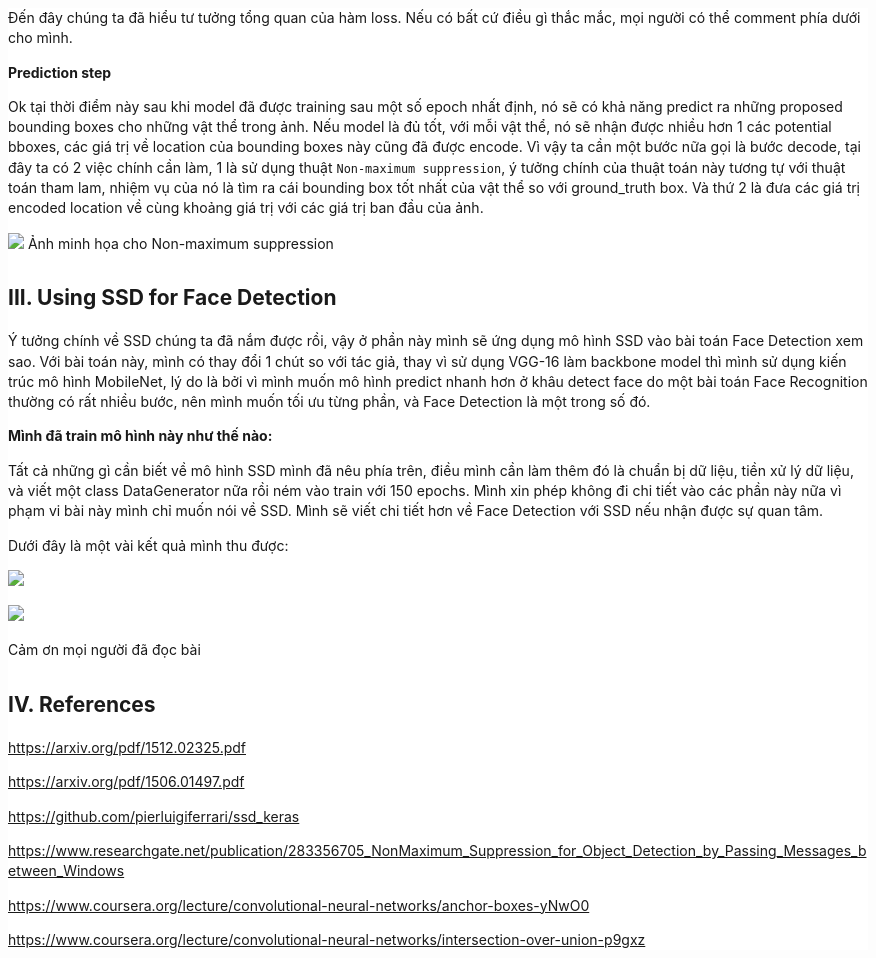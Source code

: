 Đến đây chúng ta đã hiểu tư tưởng tổng quan của hàm loss. Nếu có bất cứ điều gì thắc mắc, mọi người có thể comment phía dưới cho mình.

**Prediction step**

Ok tại thời điểm này sau khi model đã được training sau một số epoch nhất định, nó sẽ có khả năng predict ra những proposed bounding boxes cho những vật thể trong ảnh. Nếu model là đủ tốt, với mỗi vật thể, nó sẽ nhận được nhiều hơn 1 các potential bboxes, các giá trị về location của bounding boxes này cũng đã được encode. Vì vậy ta cần một bước nữa gọi là bước decode, tại đây ta có 2 việc chính cần làm, 1 là sử dụng thuật `Non-maximum suppression`, ý tưởng chính của thuật toán này tương tự với thuật toán tham lam, nhiệm vụ của nó là tìm ra cái bounding box tốt nhất của vật thể so với ground_truth box. Và thứ 2 là đưa các giá trị encoded location về cùng khoảng giá trị với các giá trị ban đầu của ảnh. 

![](https://images.viblo.asia/bed8d089-45e7-428f-af42-320744c5d2b7.png)
Ảnh minh họa cho Non-maximum suppression

## III. Using SSD for Face Detection

Ý tưởng chính về SSD chúng ta đã nắm được rồi, vậy ở phần này mình sẽ ứng dụng mô hình SSD vào bài toán Face Detection xem sao. Với bài toán này, mình có thay đổi 1 chút so với tác giả, thay vì sử dụng VGG-16 làm backbone model thì mình sử dụng kiến trúc mô hình MobileNet, lý do là bởi vì mình muốn mô hình predict nhanh hơn ở khâu detect face do một bài toán Face Recognition thường có rất nhiều bước, nên mình muốn tối ưu từng phần, và Face Detection là một trong số đó. 

**Mình đã train mô hình này như thế nào:**

Tất cả những gì cần biết về mô hình SSD mình đã nêu phía trên, điều mình cần làm thêm đó là chuẩn bị dữ liệu, tiền xử lý dữ liệu, và viết một class DataGenerator nữa rồi ném vào train với 150 epochs. Mình xin phép không đi chi tiết vào các phần này nữa vì phạm vi bài này mình chỉ muốn nói về SSD. Mình sẽ viết chi tiết hơn về Face Detection với SSD nếu nhận được sự quan tâm. 

Dưới đây là một vài kết quả mình thu được:

![](https://images.viblo.asia/1a5910f0-929c-4796-b8f9-35432d0c9166.jpg)

![](https://images.viblo.asia/3f8b95cd-6d98-4dbb-a061-5bb3642437e9.jpg)

Cảm ơn mọi người đã đọc bài

## IV. References

https://arxiv.org/pdf/1512.02325.pdf

https://arxiv.org/pdf/1506.01497.pdf

https://github.com/pierluigiferrari/ssd_keras

https://www.researchgate.net/publication/283356705_NonMaximum_Suppression_for_Object_Detection_by_Passing_Messages_between_Windows

https://www.coursera.org/lecture/convolutional-neural-networks/anchor-boxes-yNwO0

https://www.coursera.org/lecture/convolutional-neural-networks/intersection-over-union-p9gxz